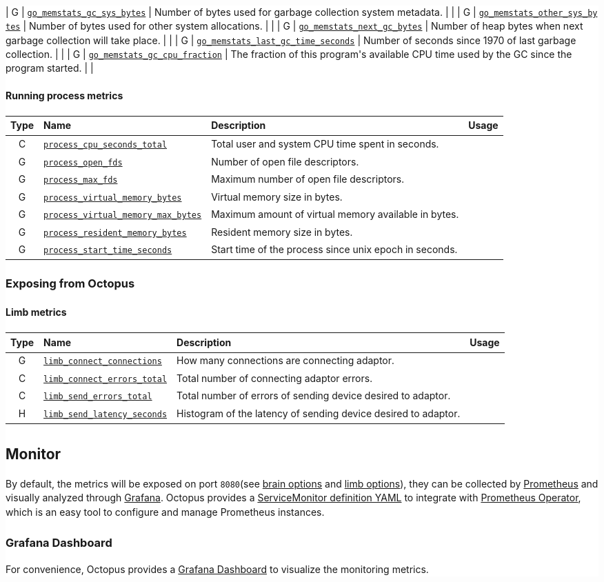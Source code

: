 | G | [`go_memstats_gc_sys_bytes`](../../vendor/github.com/prometheus/client_golang/prometheus/go_collector.go#L240-L246) | Number of bytes used for garbage collection system metadata. | |
| G | [`go_memstats_other_sys_bytes`](../../vendor/github.com/prometheus/client_golang/prometheus/go_collector.go#L248-L254) | Number of bytes used for other system allocations. | |
| G | [`go_memstats_next_gc_bytes`](../../vendor/github.com/prometheus/client_golang/prometheus/go_collector.go#L256-L262) | Number of heap bytes when next garbage collection will take place. | |
| G | [`go_memstats_last_gc_time_seconds`](../../vendor/github.com/prometheus/client_golang/prometheus/go_collector.go#L264-L270) | Number of seconds since 1970 of last garbage collection. | |
| G | [`go_memstats_gc_cpu_fraction`](../../vendor/github.com/prometheus/client_golang/prometheus/go_collector.go#L272-L278) | The fraction of this program's available CPU time used by the GC since the program started. | |

#### Running process metrics

| Type | Name | Description | Usage |
|:---:|:---|:---|:---|
| C | [`process_cpu_seconds_total`](../../vendor/github.com/prometheus/client_golang/prometheus/process_collector.go#L71-L75) | Total user and system CPU time spent in seconds. | |
| G | [`process_open_fds`](../../vendor/github.com/prometheus/client_golang/prometheus/process_collector.go#L76-L80) | Number of open file descriptors. | |
| G | [`process_max_fds`](../../vendor/github.com/prometheus/client_golang/prometheus/process_collector.go#L81-L85) | Maximum number of open file descriptors. | |
| G | [`process_virtual_memory_bytes`](../../vendor/github.com/prometheus/client_golang/prometheus/process_collector.go#L86-L90) | Virtual memory size in bytes. | |
| G | [`process_virtual_memory_max_bytes`](../../vendor/github.com/prometheus/client_golang/prometheus/process_collector.go#L91-L95) | Maximum amount of virtual memory available in bytes. | |
| G | [`process_resident_memory_bytes`](../../vendor/github.com/prometheus/client_golang/prometheus/process_collector.go#L96-L100) | Resident memory size in bytes. | |
| G | [`process_start_time_seconds`](../../vendor/github.com/prometheus/client_golang/prometheus/process_collector.go#L101-L105) | Start time of the process since unix epoch in seconds. | |

### Exposing from Octopus

#### Limb metrics

| Type | Name | Description | Usage |
|:---:|:---|:---|:---|
| G | [`limb_connect_connections`](../../pkg/metrics/limb/metrics.go#L12-L19) | How many connections are connecting adaptor. | |
| C | [`limb_connect_errors_total`](../../pkg/metrics/limb/metrics.go#L21-L28) | Total number of connecting adaptor errors. | |
| C | [`limb_send_errors_total`](../../pkg/metrics/limb/metrics.go#L30-L37) | Total number of errors of sending device desired to adaptor. | |
| H | [`limb_send_latency_seconds`](../../pkg/metrics/limb/metrics.go#L39-L46) | Histogram of the latency of sending device desired to adaptor. | |

## Monitor

By default, the metrics will be exposed on port `8080`(see [brain options](../../cmd/brain/options) and [limb options](../../cmd/limb/options)), they can be collected by [Prometheus](https://prometheus.io/) and visually analyzed through [Grafana](https://grafana.com/). Octopus provides a [ServiceMonitor definition YAML](../../deploy/e2e/integrate_with_prometheus_operator.yaml) to integrate with [Prometheus Operator](https://github.com/coreos/prometheus-operator), which is an easy tool to configure and manage Prometheus instances.

### Grafana Dashboard

For convenience, Octopus provides a [Grafana Dashboard](../../deploy/e2e/integrate_with_grafana.json) to visualize the monitoring metrics.